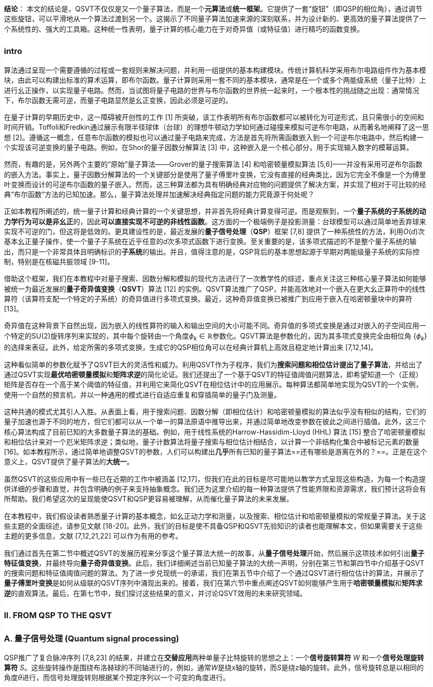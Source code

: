 **结论**：
本文的结论是，QSVT不仅仅是又一个量子算法，而是一个**元算法**或**统一框架**。它提供了一套“旋钮”（即QSP的相位角），通过调节这些旋钮，可以平滑地从一个算法过渡到另一个。这揭示了不同量子算法加速来源的深刻联系，并为设计新的、更高效的量子算法提供了一个系统性的、强大的工具箱。这种统一性表明，量子计算的核心能力在于对奇异值（或特征值）进行精巧的函数变换。
### intro 
算法通过呈现一个需要遵循的过程或一套规则来解决问题，并利用一组提供的基本构建模块。传统计算机科学采用布尔电路组件作为基本模块，由此可以构建出标准的算术运算，即布尔函数。量子计算则采用一套不同的基本模块，通常是在一个或多个两能级系统（量子比特）上进行幺正操作，以实现量子电路。然而，当试图将量子电路的世界与布尔函数的世界统一起来时，一个根本性的挑战随之出现：通常情况下，布尔函数无需可逆，而量子电路显然是幺正变换，因此必须是可逆的。

在量子计算的早期历史中，这一障碍被开创性的工作 [1] 所突破，该工作表明所有布尔函数都可以被转化为可逆形式，且只需很小的空间和时间开销。Toffoli和Fredkin通过展示有限半径球体（台球）的理想牛顿动力学如何通过碰撞来模拟可逆布尔电路，从而著名地阐释了这一思想 [2]。遵循这一概念，任意布尔函数的模拟也可以通过量子电路来完成，方法是首先将所需函数嵌入到一个可逆布尔电路中，然后构建一个实现该可逆变换的量子电路。例如，在Shor的量子因数分解算法 [3] 中，这种嵌入是一个核心部分，用于实现输入数字的模幂运算。

然而，有趣的是，另外两个主要的“原始”量子算法——Grover的量子搜索算法 [4] 和哈密顿量模拟算法 [5,6]——并没有采用可逆布尔函数的嵌入方法。事实上，量子因数分解算法的一个关键部分是使用了量子傅里叶变换，它没有直接的经典类比，因为它完全不像是一个为傅里叶变换而设计的可逆布尔函数的量子嵌入。然而，这三种算法都为具有明确经典对应物的问题提供了解决方案，并实现了相对于可比较的经典“布尔函数”方法的已知加速。那么，量子算法处理并加速解决经典指定问题的能力究竟源于何处呢？

正如本教程所阐述的，统一量子计算和经典计算的一个关键思想，并非首先将经典计算变得可逆。而是观察到，一个**量子系统的子系统的动力学行为可以是非幺正**的，因此**可以直接实现不可逆的非线性函数**。这方面的一个极端例子是投影测量：台球模型可以通过简单地丢弃球来实现不可逆的门，但这将是低效的。更具建设性的是，最近发展的**量子信号处理**（**QSP**）框架 [7,8] 提供了一种系统性的方法，利用$O(d)$次基本幺正量子操作，使一个量子子系统在近乎任意的$d$次多项式函数下进行变换。至关重要的是，该多项式描述的不是整个量子系统的输出，而只是一个非常具体且明确标识的**子系统**的输出。并且，值得注意的是，QSP背后的基本思想起源于早期对两能级量子系统的实际控制，特别是在核磁共振领域 [9-11]。

借助这个框架，我们在本教程中对量子搜索、因数分解和模拟的现代方法进行了一次教学性的综述，重点关注这三种核心量子算法如何能够被统一为最近发展的**量子奇异值变换**（**QSVT**）算法 [12] 的实例。QSVT算法推广了QSP，并能高效地对一个嵌入在更大幺正算符中的线性算符（该算符支配一个特定的子系统）的奇异值进行多项式变换。最近，这种奇异值变换已被推广到应用于嵌入在哈密顿量块中的算符 [13]。

奇异值在这种背景下自然出现，因为嵌入的线性算符的输入和输出空间的大小可能不同。奇异值的多项式变换是通过对嵌入的子空间应用一个特定的SU(2)旋转序列来实现的，其中每个旋转由一个角度$\phi_k \in \mathbb{R}$参数化。QSVT算法是参数化的，因为其多项式变换完全由相位角 $\{\phi_k\}$ 的选择来表征。此外，给定所需的多项式变换，生成它的QSP相位角可以在经典计算机上高效且稳定地计算出来 [7,12,14]。

这种看似简单的参数化赋予了QSVT巨大的灵活性和威力。利用QSVT作为子程序，我们为**搜索问题和相位估计提出了量子算法**，并给出了通过QSVT实现**最优哈密顿量模拟**和**矩阵求逆**的简化论证。我们还提出了一个基于QSVT的特征值阈值问题算法，即希望知道一个（正规）矩阵是否存在一个高于某个阈值的特征值，并利用它来简化QSVT在相位估计中的应用展示。每种算法都简单地实现为QSVT的一个实例，使用一个自然的预言机，并以一种通用的模式进行自适应重复和穿插简单的量子门及测量。

这种共通的模式尤其引人入胜。从表面上看，用于搜索问题、因数分解（即相位估计）和哈密顿量模拟的算法似乎没有相似的结构，它们的量子加速也源于不同的地方，但它们都可以从一个单一的算法原语中推导出来，并通过简单地改变参数在彼此之间进行插值。此外，这三个核心算法构成了目前已知的大多数量子算法的基础。例如，用于线性系统的Harrow-Hassidim-Lloyd (HHL) 算法 [15] 整合了哈密顿量模拟和相位估计来对一个厄米矩阵求逆；类似地，量子计数算法将量子搜索与相位估计相结合，以计算一个非结构化集合中被标记元素的数量 [16]。如本教程所示，通过简单地调整QSVT的参数，人们可以构建出**几乎**所有已知的量子算法==还有哪些是游离在外的？==。正是在这个意义上，QSVT提供了量子算法的**大统一**。

虽然QSVT的这些应用中有一些已在近期的工作中被涵盖 [12,17]，但我们在此的目标是尽可能地以教学方式呈现这些构造，为每一个构造提供详细的步骤和直觉，并包含明确的例子来支持抽象概念。我们还为这里介绍的每一种算法提供了性能界限和资源需求，我们预计这将会有所帮助。我们希望这次的呈现能使QSVT和QSP更容易被理解，从而催化量子算法的未来发展。

在本教程中，我们假设读者熟悉量子计算的基本概念，如幺正动力学和测量，以及搜索、相位估计和哈密顿量模拟的常规量子算法。关于这些主题的全面综述，请参见文献 [18-20]。此外，我们的目标是使不具备QSP和QSVT先验知识的读者也能理解本文，但如果需要关于这些主题的更多信息，文献 [7,12,21,22] 可以作为有用的参考。
 
我们通过首先在第二节中概述QSVT的发展历程来分享这个量子算法大统一的故事，从**量子信号处理**开始，然后展示这项技术如何引出**量子特征值变换**，并最终导向**量子奇异值变换**。此后，我们详细阐述当前已知量子算法的大统一声明，分别在第三节和第四节中介绍基于QSVT的搜索问题和特征值阈值问题的算法。为了进一步兑现统一的承诺，我们在第五节中介绍了一个通过QSVT进行相位估计的算法，并展示了**量子傅里叶变换**是如何从级联的QSVT序列中涌现出来的。接着，我们在第六节中重点阐述QSVT如何能够产生用于**哈密顿量模拟**和**矩阵求逆**的直观算法。最后，在第七节中，我们探讨这些结果的意义，并讨论QSVT效用的未来研究领域。
### II. FROM QSP TO THE QSVT

### A. 量子信号处理 (Quantum signal processing)
QSP推广了复合脉冲序列 [7,8,23] 的结果，并建立在**交替应用**两种单量子比特旋转的思想之上：一个**信号旋转算符** $W$ 和一个**信号处理旋转算符** $S$。这些旋转操作是围绕布洛赫球的不同轴进行的，例如，通常$W$是绕x轴的旋转，而$S$是绕z轴的旋转。此外，信号旋转总是以相同的角度$\theta$进行，而信号处理旋转则根据某个预定序列以一个可变的角度进行。

